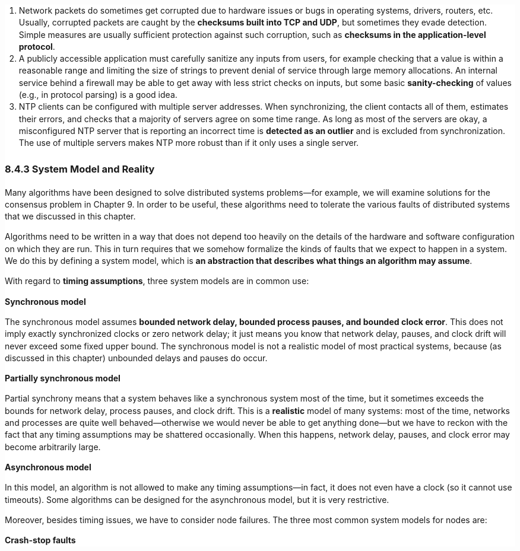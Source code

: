 1. Network packets do sometimes get corrupted due to hardware issues or bugs in operating systems, drivers, routers, etc. Usually, corrupted packets are caught by the **checksums built into TCP and UDP**, but sometimes they evade detection. Simple measures are usually sufficient protection against such corruption, such as **checksums in the application-level protocol**.
1. A publicly accessible application must carefully sanitize any inputs from users, for example checking that a value is within a reasonable range and limiting the size of strings to prevent denial of service through large memory allocations. An internal service behind a firewall may be able to get away with less strict checks on inputs, but some basic **sanity-checking** of values (e.g., in protocol parsing) is a good idea.
1. NTP clients can be configured with multiple server addresses. When synchronizing, the client contacts all of them, estimates their errors, and checks that a majority of servers agree on some time range. As long as most of the servers are okay, a misconfigured NTP server that is reporting an incorrect time is **detected as an outlier** and is excluded from synchronization. The use of multiple servers makes NTP more robust than if it only uses a single server.


### 8.4.3 System Model and Reality

Many algorithms have been designed to solve distributed systems problems—for example, we will examine solutions for the consensus problem in Chapter 9. In order to be useful, these algorithms need to tolerate the various faults of distributed systems that we discussed in this chapter.

Algorithms need to be written in a way that does not depend too heavily on the details of the hardware and software configuration on which they are run. This in turn requires that we somehow formalize the kinds of faults that we expect to happen in a system. We do this by defining a system model, which is **an abstraction that describes what things an algorithm may assume**.

With regard to **timing assumptions**, three system models are in common use:

**Synchronous model**

The synchronous model assumes **bounded network delay, bounded process pauses, and bounded clock error**. This does not imply exactly synchronized clocks or zero network delay; it just means you know that network delay, pauses, and clock drift will never exceed some fixed upper bound. The synchronous model is not a realistic model of most practical systems, because (as discussed in this chapter) unbounded delays and pauses do occur.

**Partially synchronous model**

Partial synchrony means that a system behaves like a synchronous system most of the time, but it sometimes exceeds the bounds for network delay, process pauses, and clock drift. This is a **realistic** model of many systems: most of the time, networks and processes are quite well behaved—otherwise we would never be able to get anything done—but we have to reckon with the fact that any timing assumptions may be shattered occasionally. When this happens, network delay, pauses, and clock error may become arbitrarily large.

**Asynchronous model**

In this model, an algorithm is not allowed to make any timing assumptions—in fact, it does not even have a clock (so it cannot use timeouts). Some algorithms can be designed for the asynchronous model, but it is very restrictive.

Moreover, besides timing issues, we have to consider node failures. The three most common system models for nodes are:

**Crash-stop faults**
